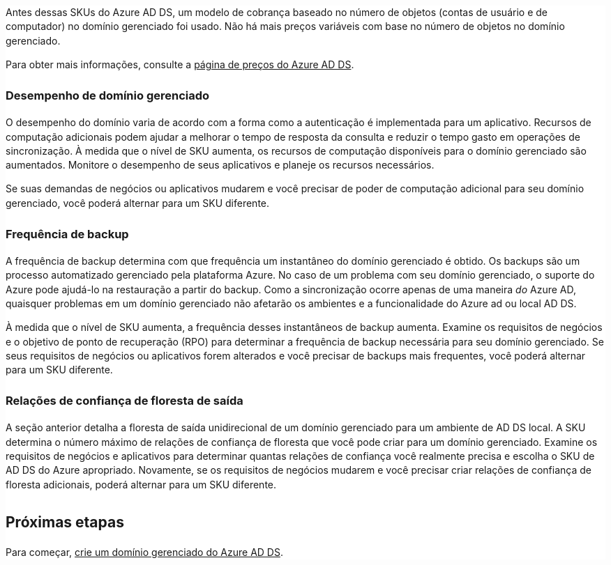 Antes dessas SKUs do Azure AD DS, um modelo de cobrança baseado no número de objetos (contas de usuário e de computador) no domínio gerenciado foi usado. Não há mais preços variáveis com base no número de objetos no domínio gerenciado.

Para obter mais informações, consulte a [página de preços do Azure AD DS][pricing].

### <a name="managed-domain-performance"></a>Desempenho de domínio gerenciado

O desempenho do domínio varia de acordo com a forma como a autenticação é implementada para um aplicativo. Recursos de computação adicionais podem ajudar a melhorar o tempo de resposta da consulta e reduzir o tempo gasto em operações de sincronização. À medida que o nível de SKU aumenta, os recursos de computação disponíveis para o domínio gerenciado são aumentados. Monitore o desempenho de seus aplicativos e planeje os recursos necessários.

Se suas demandas de negócios ou aplicativos mudarem e você precisar de poder de computação adicional para seu domínio gerenciado, você poderá alternar para um SKU diferente.

### <a name="backup-frequency"></a>Frequência de backup

A frequência de backup determina com que frequência um instantâneo do domínio gerenciado é obtido. Os backups são um processo automatizado gerenciado pela plataforma Azure. No caso de um problema com seu domínio gerenciado, o suporte do Azure pode ajudá-lo na restauração a partir do backup. Como a sincronização ocorre apenas de uma maneira *do* Azure AD, quaisquer problemas em um domínio gerenciado não afetarão os ambientes e a funcionalidade do Azure ad ou local AD DS.

À medida que o nível de SKU aumenta, a frequência desses instantâneos de backup aumenta. Examine os requisitos de negócios e o objetivo de ponto de recuperação (RPO) para determinar a frequência de backup necessária para seu domínio gerenciado. Se seus requisitos de negócios ou aplicativos forem alterados e você precisar de backups mais frequentes, você poderá alternar para um SKU diferente.

### <a name="outbound-forest-trusts"></a>Relações de confiança de floresta de saída

A seção anterior detalha a floresta de saída unidirecional de um domínio gerenciado para um ambiente de AD DS local. A SKU determina o número máximo de relações de confiança de floresta que você pode criar para um domínio gerenciado. Examine os requisitos de negócios e aplicativos para determinar quantas relações de confiança você realmente precisa e escolha o SKU de AD DS do Azure apropriado. Novamente, se os requisitos de negócios mudarem e você precisar criar relações de confiança de floresta adicionais, poderá alternar para um SKU diferente.

## <a name="next-steps"></a>Próximas etapas

Para começar, [crie um domínio gerenciado do Azure AD DS][create-instance].


[password-policy]: password-policy.md
[hybrid-phs]: tutorial-configure-password-hash-sync.md#enable-synchronization-of-password-hashes
[secure-domain]: secure-your-domain.md
[azure-ad-password-sync]: ../active-directory/hybrid/how-to-connect-password-hash-synchronization.md#password-hash-sync-process-for-azure-ad-domain-services
[create-instance]: tutorial-create-instance.md
[tutorial-create-instance-advanced]: tutorial-create-instance-advanced.md
[concepts-forest]: concepts-resource-forest.md
[concepts-trust]: concepts-forest-trust.md


[pricing]: https://azure.microsoft.com/pricing/details/active-directory-ds/

